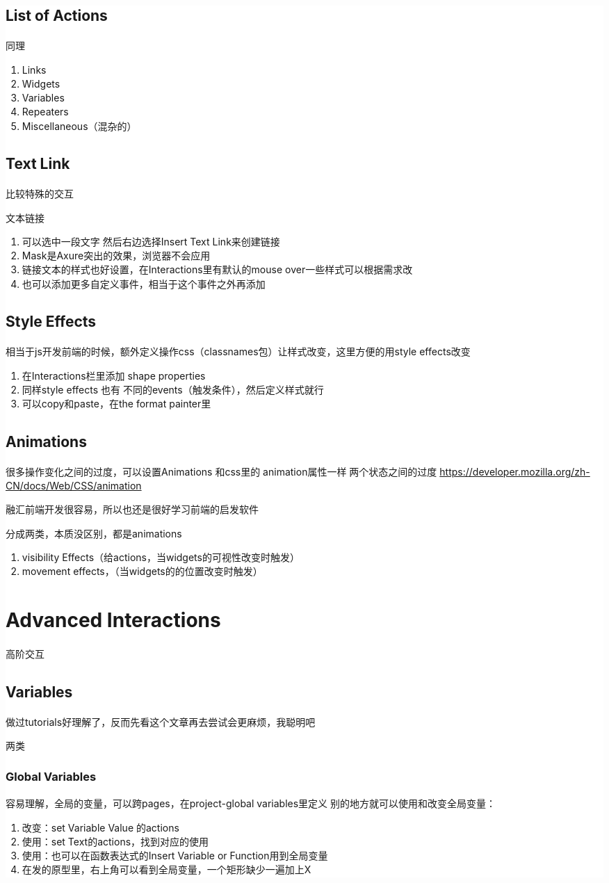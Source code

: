 ## List of Actions
同理
1. Links
2. Widgets
3. Variables
4. Repeaters
5. Miscellaneous（混杂的）
## Text Link
比较特殊的交互

文本链接

1. 可以选中一段文字 然后右边选择Insert Text Link来创建链接
2. Mask是Axure突出的效果，浏览器不会应用
3. 链接文本的样式也好设置，在Interactions里有默认的mouse over一些样式可以根据需求改
4. 也可以添加更多自定义事件，相当于这个事件之外再添加


## Style Effects
相当于js开发前端的时候，额外定义操作css（classnames包）让样式改变，这里方便的用style effects改变

1. 在Interactions栏里添加 shape properties
2. 同样style effects 也有 不同的events（触发条件），然后定义样式就行
3. 可以copy和paste，在the format painter里


## Animations
很多操作变化之间的过度，可以设置Animations
和css里的 animation属性一样 两个状态之间的过度
https://developer.mozilla.org/zh-CN/docs/Web/CSS/animation

融汇前端开发很容易，所以也还是很好学习前端的启发软件

分成两类，本质没区别，都是animations
1. visibility Effects（给actions，当widgets的可视性改变时触发）
2. movement effects，（当widgets的的位置改变时触发）

# Advanced Interactions
高阶交互
## Variables
做过tutorials好理解了，反而先看这个文章再去尝试会更麻烦，我聪明吧

两类

### Global Variables
容易理解，全局的变量，可以跨pages，在project-global variables里定义
别的地方就可以使用和改变全局变量：
1. 改变：set Variable Value 的actions
2. 使用：set Text的actions，找到对应的使用
3. 使用：也可以在函数表达式的Insert Variable or Function用到全局变量
4. 在发的原型里，右上角可以看到全局变量，一个矩形缺少一遍加上X

